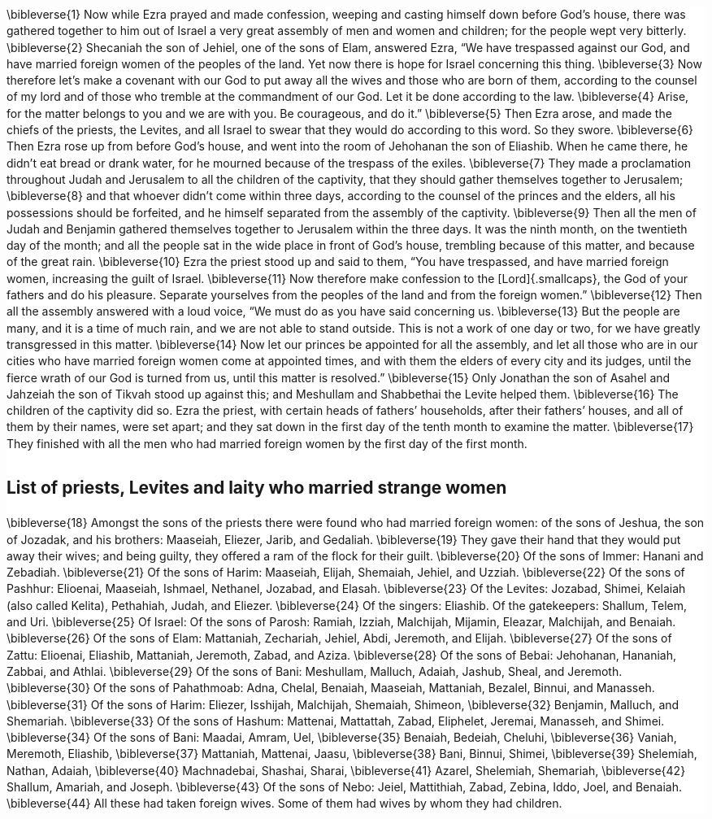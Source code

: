 \bibleverse{1} Now while Ezra prayed and made confession, weeping and casting himself down before God’s house, there was gathered together to him out of Israel a very great assembly of men and women and children; for the people wept very bitterly. \bibleverse{2} Shecaniah the son of Jehiel, one of the sons of Elam, answered Ezra, “We have trespassed against our God, and have married foreign women of the peoples of the land. Yet now there is hope for Israel concerning this thing. \bibleverse{3} Now therefore let’s make a covenant with our God to put away all the wives and those who are born of them, according to the counsel of my lord and of those who tremble at the commandment of our God. Let it be done according to the law. \bibleverse{4} Arise, for the matter belongs to you and we are with you. Be courageous, and do it.” \bibleverse{5} Then Ezra arose, and made the chiefs of the priests, the Levites, and all Israel to swear that they would do according to this word. So they swore. \bibleverse{6} Then Ezra rose up from before God’s house, and went into the room of Jehohanan the son of Eliashib. When he came there, he didn’t eat bread or drank water, for he mourned because of the trespass of the exiles. \bibleverse{7} They made a proclamation throughout Judah and Jerusalem to all the children of the captivity, that they should gather themselves together to Jerusalem; \bibleverse{8} and that whoever didn’t come within three days, according to the counsel of the princes and the elders, all his possessions should be forfeited, and he himself separated from the assembly of the captivity. \bibleverse{9} Then all the men of Judah and Benjamin gathered themselves together to Jerusalem within the three days. It was the ninth month, on the twentieth day of the month; and all the people sat in the wide place in front of God’s house, trembling because of this matter, and because of the great rain. \bibleverse{10} Ezra the priest stood up and said to them, “You have trespassed, and have married foreign women, increasing the guilt of Israel. \bibleverse{11} Now therefore make confession to the [Lord]{.smallcaps}, the God of your fathers and do his pleasure. Separate yourselves from the peoples of the land and from the foreign women.” \bibleverse{12} Then all the assembly answered with a loud voice, “We must do as you have said concerning us. \bibleverse{13} But the people are many, and it is a time of much rain, and we are not able to stand outside. This is not a work of one day or two, for we have greatly transgressed in this matter. \bibleverse{14} Now let our princes be appointed for all the assembly, and let all those who are in our cities who have married foreign women come at appointed times, and with them the elders of every city and its judges, until the fierce wrath of our God is turned from us, until this matter is resolved.” \bibleverse{15} Only Jonathan the son of Asahel and Jahzeiah the son of Tikvah stood up against this; and Meshullam and Shabbethai the Levite helped them. \bibleverse{16} The children of the captivity did so. Ezra the priest, with certain heads of fathers’ households, after their fathers’ houses, and all of them by their names, were set apart; and they sat down in the first day of the tenth month to examine the matter. \bibleverse{17} They finished with all the men who had married foreign women by the first day of the first month.

## List of priests, Levites and laity who married strange women
\bibleverse{18} Amongst the sons of the priests there were found who had married foreign women: of the sons of Jeshua, the son of Jozadak, and his brothers: Maaseiah, Eliezer, Jarib, and Gedaliah. \bibleverse{19} They gave their hand that they would put away their wives; and being guilty, they offered a ram of the flock for their guilt. \bibleverse{20} Of the sons of Immer: Hanani and Zebadiah. \bibleverse{21} Of the sons of Harim: Maaseiah, Elijah, Shemaiah, Jehiel, and Uzziah. \bibleverse{22} Of the sons of Pashhur: Elioenai, Maaseiah, Ishmael, Nethanel, Jozabad, and Elasah. \bibleverse{23} Of the Levites: Jozabad, Shimei, Kelaiah (also called Kelita), Pethahiah, Judah, and Eliezer. \bibleverse{24} Of the singers: Eliashib. Of the gatekeepers: Shallum, Telem, and Uri. \bibleverse{25} Of Israel: Of the sons of Parosh: Ramiah, Izziah, Malchijah, Mijamin, Eleazar, Malchijah, and Benaiah. \bibleverse{26} Of the sons of Elam: Mattaniah, Zechariah, Jehiel, Abdi, Jeremoth, and Elijah. \bibleverse{27} Of the sons of Zattu: Elioenai, Eliashib, Mattaniah, Jeremoth, Zabad, and Aziza. \bibleverse{28} Of the sons of Bebai: Jehohanan, Hananiah, Zabbai, and Athlai. \bibleverse{29} Of the sons of Bani: Meshullam, Malluch, Adaiah, Jashub, Sheal, and Jeremoth. \bibleverse{30} Of the sons of Pahathmoab: Adna, Chelal, Benaiah, Maaseiah, Mattaniah, Bezalel, Binnui, and Manasseh. \bibleverse{31} Of the sons of Harim: Eliezer, Isshijah, Malchijah, Shemaiah, Shimeon, \bibleverse{32} Benjamin, Malluch, and Shemariah. \bibleverse{33} Of the sons of Hashum: Mattenai, Mattattah, Zabad, Eliphelet, Jeremai, Manasseh, and Shimei. \bibleverse{34} Of the sons of Bani: Maadai, Amram, Uel, \bibleverse{35} Benaiah, Bedeiah, Cheluhi, \bibleverse{36} Vaniah, Meremoth, Eliashib, \bibleverse{37} Mattaniah, Mattenai, Jaasu, \bibleverse{38} Bani, Binnui, Shimei, \bibleverse{39} Shelemiah, Nathan, Adaiah, \bibleverse{40} Machnadebai, Shashai, Sharai, \bibleverse{41} Azarel, Shelemiah, Shemariah, \bibleverse{42} Shallum, Amariah, and Joseph. \bibleverse{43} Of the sons of Nebo: Jeiel, Mattithiah, Zabad, Zebina, Iddo, Joel, and Benaiah. \bibleverse{44} All these had taken foreign wives. Some of them had wives by whom they had children. 
